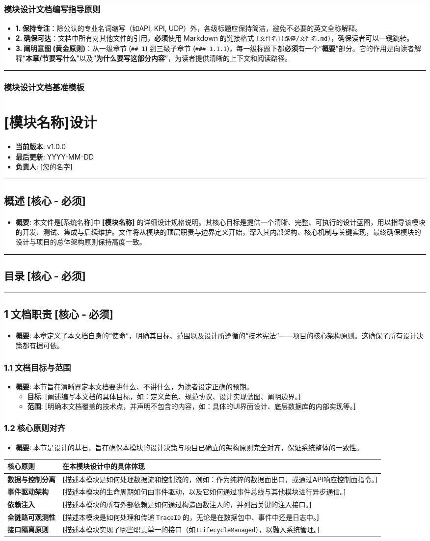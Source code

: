 ### **模块设计文档编写指导原则**

  * **1. 保持专注**：除公认的专业名词缩写（如API, KPI, UDP）外，各级标题应保持简洁，避免不必要的英文全称解释。
  * **2. 确保可达**：文档中所有对其他文件的引用，**必须**使用 Markdown 的链接格式 `[文件名](路径/文件名.md)`，确保读者可以一键跳转。
  * **3. 阐明意图 (黄金原则)**：从一级章节 (`## 1`) 到三级子章节 (`### 1.1.1`)，每一级标题下都**必须**有一个“**概要**”部分。它的作用是向读者解释“**本章/节要写什么**”以及“**为什么要写这部分内容**”，为读者提供清晰的上下文和阅读路径。  

-----

### **模块设计文档基准模板**

# [模块名称]设计

  - **当前版本**: v1.0.0
  - **最后更新**: YYYY-MM-DD
  - **负责人**: [您的名字]

-----

## 概述 [核心 - 必须]

  - **概要**: 本文件是[系统名称]中 **[模块名称]** 的详细设计规格说明。其核心目标是提供一个清晰、完整、可执行的设计蓝图，用以指导该模块的开发、测试、集成与后续维护。文件将从模块的顶层职责与边界定义开始，深入其内部架构、核心机制与关键实现，最终确保模块的设计与项目的总体架构原则保持高度一致。

-----

## 目录 [核心 - 必须]

-----

## 1 文档职责 [核心 - 必须]

  - **概要**: 本章定义了本文档自身的“使命”，明确其目标、范围以及设计所遵循的“技术宪法”——项目的核心架构原则。这确保了所有设计决策都有据可依。

### 1.1 文档目标与范围

  - **概要**: 本节旨在清晰界定本文档要讲什么、不讲什么，为读者设定正确的预期。
      - **目标**: [阐述编写本文档的具体目标，如：定义角色、规范协议、设计实现蓝图、阐明边界。]
      - **范围**: [明确本文档覆盖的技术点，并声明不包含的内容，如：具体的UI界面设计、底层数据库的内部实现等。]

### 1.2 核心原则对齐

  - **概要**: 本节是设计的基石，旨在确保本模块的设计决策与项目已确立的架构原则完全对齐，保证系统整体的一致性。

| 核心原则 | 在本模块设计中的具体体现 |
| :--- | :--- |
| **数据与控制分离** | [描述本模块是如何处理数据流和控制流的，例如：作为纯粹的数据面出口，或通过API响应控制面指令。] |
| **事件驱动架构** | [描述本模块的生命周期如何由事件驱动，以及它如何通过事件总线与其他模块进行异步通信。] |
| **依赖注入** | [描述本模块的所有外部依赖是如何通过构造函数注入的，并列出关键的注入接口。] |
| **全链路可观测性** | [描述本模块是如何处理和传递 `TraceID` 的，无论是在数据包中、事件中还是日志中。] |
| **接口隔离原则** | [描述本模块实现了哪些职责单一的接口（如`ILifecycleManaged`），以融入系统管理。] |
